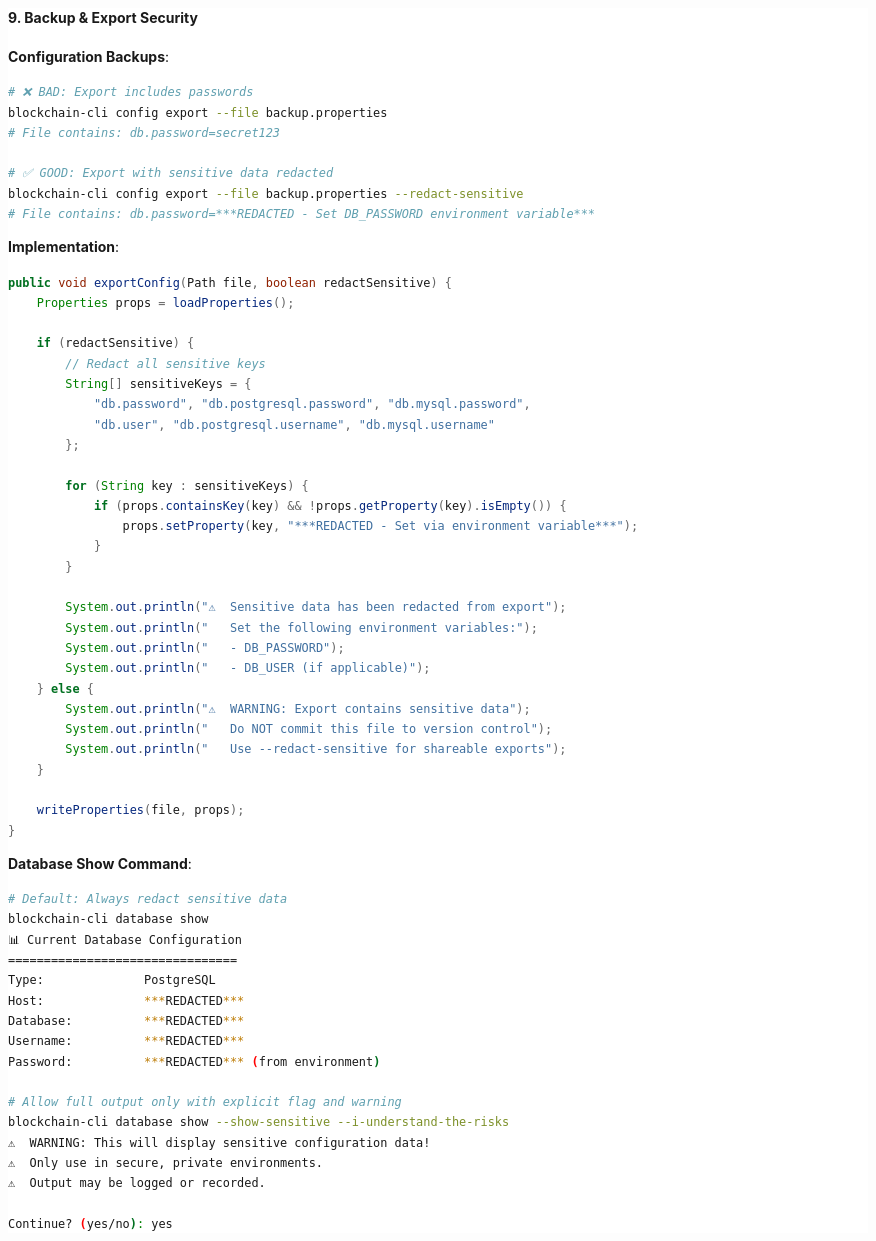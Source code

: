 #### 9. **Backup & Export Security**

**Configuration Backups**:
```bash
# ❌ BAD: Export includes passwords
blockchain-cli config export --file backup.properties
# File contains: db.password=secret123

# ✅ GOOD: Export with sensitive data redacted
blockchain-cli config export --file backup.properties --redact-sensitive
# File contains: db.password=***REDACTED - Set DB_PASSWORD environment variable***
```

**Implementation**:
```java
public void exportConfig(Path file, boolean redactSensitive) {
    Properties props = loadProperties();

    if (redactSensitive) {
        // Redact all sensitive keys
        String[] sensitiveKeys = {
            "db.password", "db.postgresql.password", "db.mysql.password",
            "db.user", "db.postgresql.username", "db.mysql.username"
        };

        for (String key : sensitiveKeys) {
            if (props.containsKey(key) && !props.getProperty(key).isEmpty()) {
                props.setProperty(key, "***REDACTED - Set via environment variable***");
            }
        }

        System.out.println("⚠️  Sensitive data has been redacted from export");
        System.out.println("   Set the following environment variables:");
        System.out.println("   - DB_PASSWORD");
        System.out.println("   - DB_USER (if applicable)");
    } else {
        System.out.println("⚠️  WARNING: Export contains sensitive data");
        System.out.println("   Do NOT commit this file to version control");
        System.out.println("   Use --redact-sensitive for shareable exports");
    }

    writeProperties(file, props);
}
```

**Database Show Command**:
```bash
# Default: Always redact sensitive data
blockchain-cli database show
📊 Current Database Configuration
================================
Type:              PostgreSQL
Host:              ***REDACTED***
Database:          ***REDACTED***
Username:          ***REDACTED***
Password:          ***REDACTED*** (from environment)

# Allow full output only with explicit flag and warning
blockchain-cli database show --show-sensitive --i-understand-the-risks
⚠️  WARNING: This will display sensitive configuration data!
⚠️  Only use in secure, private environments.
⚠️  Output may be logged or recorded.

Continue? (yes/no): yes

```
